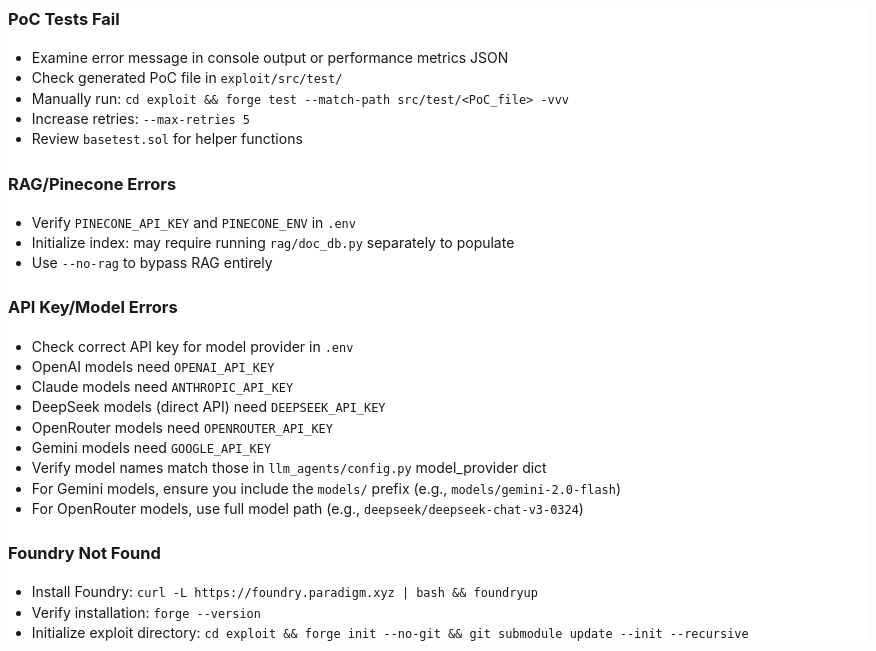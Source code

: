### PoC Tests Fail

- Examine error message in console output or performance metrics JSON
- Check generated PoC file in `exploit/src/test/`
- Manually run: `cd exploit && forge test --match-path src/test/<PoC_file> -vvv`
- Increase retries: `--max-retries 5`
- Review `basetest.sol` for helper functions

### RAG/Pinecone Errors

- Verify `PINECONE_API_KEY` and `PINECONE_ENV` in `.env`
- Initialize index: may require running `rag/doc_db.py` separately to populate
- Use `--no-rag` to bypass RAG entirely

### API Key/Model Errors

- Check correct API key for model provider in `.env`
- OpenAI models need `OPENAI_API_KEY`
- Claude models need `ANTHROPIC_API_KEY`
- DeepSeek models (direct API) need `DEEPSEEK_API_KEY`
- OpenRouter models need `OPENROUTER_API_KEY`
- Gemini models need `GOOGLE_API_KEY`
- Verify model names match those in `llm_agents/config.py` model_provider dict
- For Gemini models, ensure you include the `models/` prefix (e.g., `models/gemini-2.0-flash`)
- For OpenRouter models, use full model path (e.g., `deepseek/deepseek-chat-v3-0324`)

### Foundry Not Found

- Install Foundry: `curl -L https://foundry.paradigm.xyz | bash && foundryup`
- Verify installation: `forge --version`
- Initialize exploit directory: `cd exploit && forge init --no-git && git submodule update --init --recursive`
